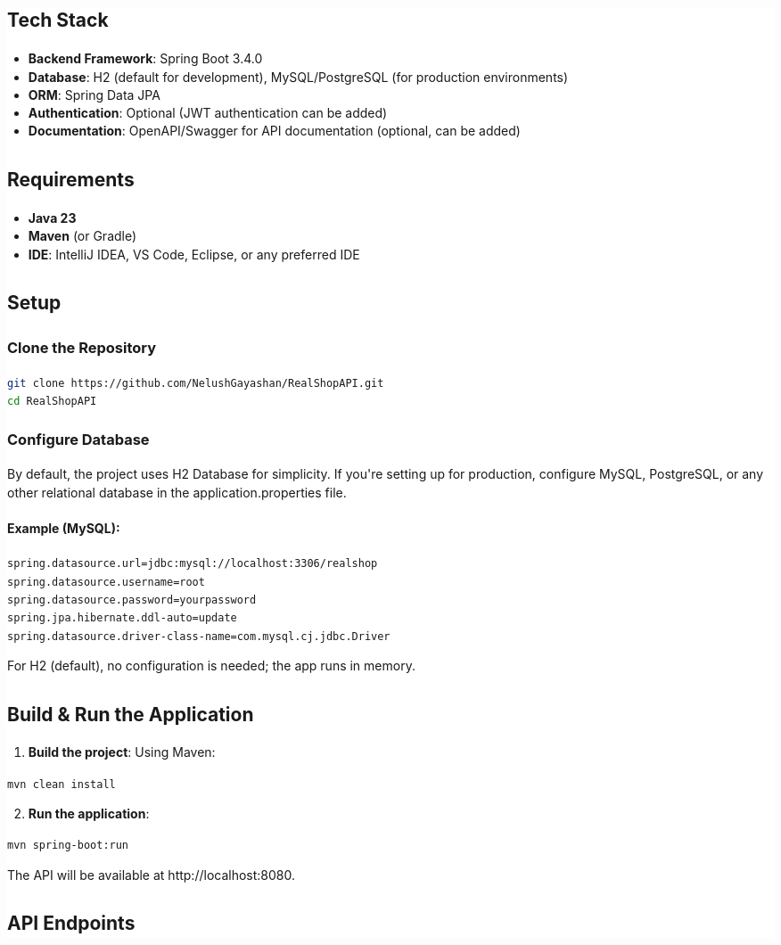 ## Tech Stack

- **Backend Framework**: Spring Boot 3.4.0
- **Database**: H2 (default for development), MySQL/PostgreSQL (for production environments)
- **ORM**: Spring Data JPA
- **Authentication**: Optional (JWT authentication can be added)
- **Documentation**: OpenAPI/Swagger for API documentation (optional, can be added)

## Requirements

- **Java 23**
- **Maven** (or Gradle)
- **IDE**: IntelliJ IDEA, VS Code, Eclipse, or any preferred IDE

## Setup

### Clone the Repository

```bash
git clone https://github.com/NelushGayashan/RealShopAPI.git
cd RealShopAPI
```

### Configure Database
By default, the project uses H2 Database for simplicity. If you're setting up for production, configure MySQL, PostgreSQL, or any other relational database in the application.properties file.

#### Example (MySQL):
```bash
spring.datasource.url=jdbc:mysql://localhost:3306/realshop
spring.datasource.username=root
spring.datasource.password=yourpassword
spring.jpa.hibernate.ddl-auto=update
spring.datasource.driver-class-name=com.mysql.cj.jdbc.Driver
```
For H2 (default), no configuration is needed; the app runs in memory.

## Build & Run the Application

1. **Build the project**:
Using Maven:
```bash
mvn clean install
```

2. **Run the application**:
```bash
mvn spring-boot:run
```
The API will be available at http://localhost:8080.

## API Endpoints
